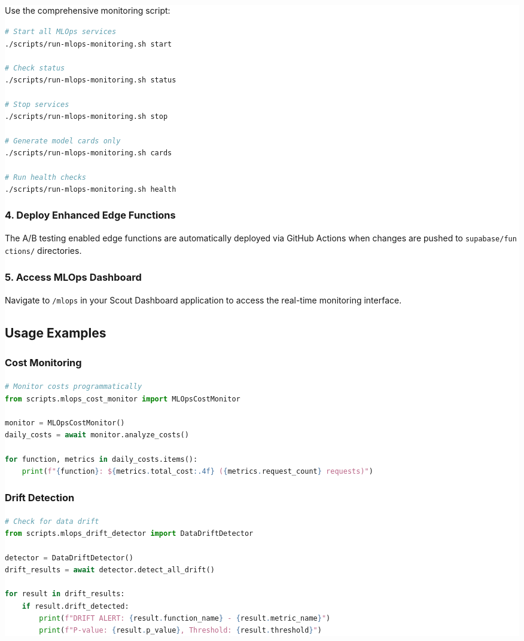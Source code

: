 Use the comprehensive monitoring script:

```bash
# Start all MLOps services
./scripts/run-mlops-monitoring.sh start

# Check status
./scripts/run-mlops-monitoring.sh status

# Stop services
./scripts/run-mlops-monitoring.sh stop

# Generate model cards only
./scripts/run-mlops-monitoring.sh cards

# Run health checks
./scripts/run-mlops-monitoring.sh health
```

### 4. Deploy Enhanced Edge Functions

The A/B testing enabled edge functions are automatically deployed via GitHub Actions when changes are pushed to `supabase/functions/` directories.

### 5. Access MLOps Dashboard

Navigate to `/mlops` in your Scout Dashboard application to access the real-time monitoring interface.

## Usage Examples

### Cost Monitoring

```python
# Monitor costs programmatically
from scripts.mlops_cost_monitor import MLOpsCostMonitor

monitor = MLOpsCostMonitor()
daily_costs = await monitor.analyze_costs()

for function, metrics in daily_costs.items():
    print(f"{function}: ${metrics.total_cost:.4f} ({metrics.request_count} requests)")
```

### Drift Detection

```python
# Check for data drift
from scripts.mlops_drift_detector import DataDriftDetector

detector = DataDriftDetector()
drift_results = await detector.detect_all_drift()

for result in drift_results:
    if result.drift_detected:
        print(f"DRIFT ALERT: {result.function_name} - {result.metric_name}")
        print(f"P-value: {result.p_value}, Threshold: {result.threshold}")
```
